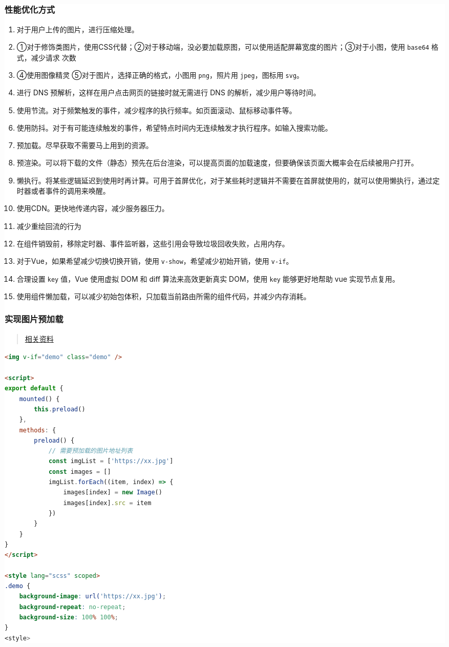 ### 性能优化方式

1. 对于用户上传的图片，进行压缩处理。

2. ①对于修饰类图片，使用CSS代替；②对于移动端，没必要加载原图，可以使用适配屏幕宽度的图片；③对于小图，使用 `base64` 格式，减少请求 次数

3. ④使用图像精灵 ⑤对于图片，选择正确的格式，小图用 `png`，照片用 `jpeg`，图标用 `svg`。

4. 进行 DNS 预解析，这样在用户点击网页的链接时就无需进行 DNS 的解析，减少用户等待时间。

5. 使用节流。对于频繁触发的事件，减少程序的执行频率。如页面滚动、鼠标移动事件等。

6. 使用防抖。对于有可能连续触发的事件，希望特点时间内无连续触发才执行程序。如输入搜索功能。

7. 预加载。尽早获取不需要马上用到的资源。

8. 预渲染。可以将下载的文件（静态）预先在后台渲染，可以提高页面的加载速度，但要确保该页面大概率会在后续被用户打开。

9. 懒执行。将某些逻辑延迟到使用时再计算。可用于首屏优化，对于某些耗时逻辑并不需要在首屏就使用的，就可以使用懒执行，通过定时器或者事件的调用来唤醒。

10. 使用CDN。更快地传递内容，减少服务器压力。

11. 减少重绘回流的行为

12. 在组件销毁前，移除定时器、事件监听器，这些引用会导致垃圾回收失败，占用内存。

13. 对于Vue，如果希望减少切换切换开销，使用 `v-show`，希望减少初始开销，使用 `v-if`。

14. 合理设置 `key` 值，Vue 使用虚拟 DOM 和 diff 算法来高效更新真实 DOM，使用 `key` 能够更好地帮助 vue 实现节点复用。

15. 使用组件懒加载，可以减少初始包体积，只加载当前路由所需的组件代码，并减少内存消耗。

    



### 实现图片预加载

> [相关资料](https://www.cnblogs.com/haoyijing/p/5818236.html)

```html
<img v-if="demo" class="demo" />

<script>
export default {
    mounted() {
        this.preload()
    },
    methods: {
        preload() {
            // 需要预加载的图片地址列表
            const imgList = ['https://xx.jpg']
            const images = []
            imgList.forEach((item, index) => {
                images[index] = new Image()
                images[index].src = item
            })
        }
    }
}
</script>

<style lang="scss" scoped>
.demo {
    background-image: url('https://xx.jpg');
    background-repeat: no-repeat;
    background-size: 100% 100%;
}
<style>
```
